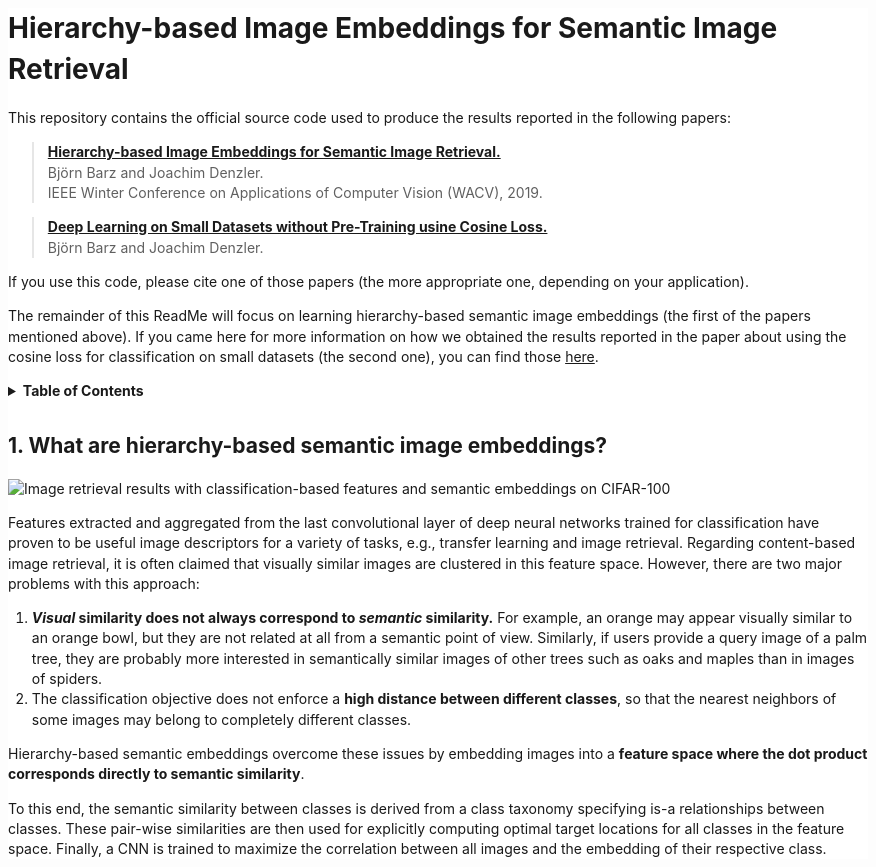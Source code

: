 # Hierarchy-based Image Embeddings for Semantic Image Retrieval

This repository contains the official source code used to produce the results reported in the following papers:

> [**Hierarchy-based Image Embeddings for Semantic Image Retrieval.**][1]  
> Björn Barz and Joachim Denzler.  
> IEEE Winter Conference on Applications of Computer Vision (WACV), 2019.

> [**Deep Learning on Small Datasets without Pre-Training usine Cosine Loss.**][23]  
> Björn Barz and Joachim Denzler.  

If you use this code, please cite one of those papers (the more appropriate one, depending on your application).

The remainder of this ReadMe will focus on learning hierarchy-based semantic image embeddings (the first of the papers mentioned above).
If you came here for more information on how we obtained the results reported in the paper about using the cosine loss for classification on small datasets (the second one), you can find those [here][24].


<details><summary><strong>Table of Contents</strong></summary></details>


## 1. What are hierarchy-based semantic image embeddings?

![Image retrieval results with classification-based features and semantic embeddings on CIFAR-100](https://user-images.githubusercontent.com/7915048/48264069-8c642c00-e428-11e8-99ec-7260023322d0.png)

Features extracted and aggregated from the last convolutional layer of deep neural networks trained for classification have proven to be useful image descriptors for a variety of tasks, e.g., transfer learning and image retrieval.
Regarding content-based image retrieval, it is often claimed that visually similar images are clustered in this feature space.
However, there are two major problems with this approach:

1. ***Visual* similarity does not always correspond to *semantic* similarity.**
   For example, an orange may appear visually similar to an orange bowl, but they are not related at all from a semantic point of view.
   Similarly, if users provide a query image of a palm tree, they are probably more interested in semantically similar images of other trees such as oaks and maples than in images of spiders.
2. The classification objective does not enforce a **high distance between different classes**, so that the nearest neighbors of some images may belong to completely different classes.

Hierarchy-based semantic embeddings overcome these issues by embedding images into a **feature space where the dot product corresponds directly to semantic similarity**.

To this end, the semantic similarity between classes is derived from a class taxonomy specifying is-a relationships between classes.
These pair-wise similarities are then used for explicitly computing optimal target locations for all classes in the feature space.
Finally, a CNN is trained to maximize the correlation between all images and the embedding of their respective class.


[1]: https://arxiv.org/pdf/1809.09924
[2]: https://www.cs.toronto.edu/~kriz/cifar-100-python.tar.gz
[3]: https://www.cs.toronto.edu/~kriz/cifar.html
[4]: http://image-net.org/challenges/LSVRC/2012/
[5]: http://dl.allaboutbirds.org/nabirds
[6]: https://raw.githubusercontent.com/soumith/imagenetloader.torch/master/valprep.sh
[7]: http://hera.inf-cv.uni-jena.de:6680/pdf/Barz18:GoodTraining
[8]: https://www.cv-foundation.org/openaccess/content_cvpr_2016/papers/He_Deep_Residual_Learning_CVPR_2016_paper.pdf
[9]: https://arxiv.org/pdf/1605.07146.pdf
[10]: https://ieeexplore.ieee.org/abstract/document/8100151
[11]: https://arxiv.org/pdf/1409.1556.pdf
[12]: http://openaccess.thecvf.com/content_cvpr_2017/papers/Huang_Densely_Connected_Convolutional_CVPR_2017_paper.pdf
[13]: https://github.com/broadinstitute/keras-resnet
[14]: https://github.com/broadinstitute/keras-resnet/pull/47
[15]: https://arxiv.org/pdf/1707.07012.pdf
[16]: https://github.com/cvjena/semantic-embeddings/releases/download/v1.0.0/cifar_unitsphere-embed+cls_plain11.model.h5
[17]: https://github.com/cvjena/semantic-embeddings/releases/download/v1.0.0/cifar_unitsphere-embed+cls_resnet-110-fc.model.h5
[18]: https://github.com/cvjena/semantic-embeddings/releases/download/v1.0.0/cifar_unitsphere-embed+cls_pyramidnet-272-200.model.h5
[19]: https://github.com/cvjena/semantic-embeddings/releases/download/v1.0.0/nab_unitsphere-embed+cls_rn50.model.h5
[20]: https://github.com/cvjena/semantic-embeddings/releases/download/v1.0.0/nab_unitsphere-embed+cls_rn50_finetuned.model.h5
[21]: https://github.com/cvjena/semantic-embeddings/releases/download/v1.1.0/imagenet_unitsphere-embed+cls_rn50.model.h5
[22]: http://www.vision.caltech.edu/visipedia/CUB-200-2011.html
[23]: https://arxiv.org/pdf/1901.09054
[24]: CosineLoss.md
[25]: https://github.com/cvjena/semantic-embeddings/releases/download/v1.1.0/cub_unitsphere-embed+cls_deep-hierarchy_rn50.model.h5
[26]: https://github.com/cvjena/semantic-embeddings/releases/download/v1.1.0/cub_unitsphere-embed+cls_deep-hierarchy_rn50_finetuned.model.h5
[27]: https://github.com/cvjena/semantic-embeddings/releases/download/v1.1.0/nab-large_unitsphere-embed+cls_rn50.model.h5
[28]: https://github.com/cvjena/semantic-embeddings/releases/download/v1.1.0/nab-large_unitsphere-embed+cls_rn50_finetuned.model.h5
[29]: https://ai.stanford.edu/~jkrause/cars/car_dataset.html
[30]: http://www.robots.ox.ac.uk/~vgg/data/flowers/102/index.html
[31]: https://github.com/visipedia/inat_comp/tree/2018
[32]: https://www.kaggle.com/c/inaturalist-2019-fgvc6/